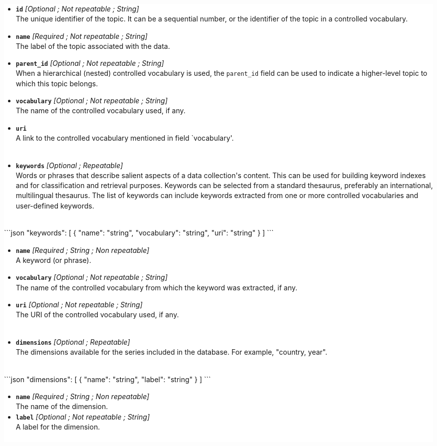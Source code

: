   - **`id`** *[Optional ; Not repeatable ; String]* <br>
  The unique identifier of the topic. It can be a sequential number, or the identifier of the topic in a controlled vocabulary.
  - **`name`** *[Required ; Not repeatable ; String]* <br>
  The label of the topic associated with the data.  
  - **`parent_id`** *[Optional ; Not repeatable ; String]* <br>
  When a hierarchical (nested) controlled vocabulary is used, the `parent_id` field can be used to indicate a higher-level topic to which this topic belongs.
  - **`vocabulary`** *[Optional ; Not repeatable ; String]* <br>
  The name of the controlled vocabulary used, if any. 
  - **`uri`** <br>
  A link to the controlled vocabulary mentioned in field `vocabulary'.<br><br>


- **`keywords`** *[Optional ; Repeatable]* <br>
Words or phrases that describe salient aspects of a data collection's content. This can be used for building keyword indexes and for classification and retrieval purposes. Keywords can be selected from a standard thesaurus, preferably an international, multilingual thesaurus. The list of keywords can include keywords extracted from one or more controlled vocabularies and user-defined keywords. 

<br>
```json
"keywords": [
  {
    "name": "string",
    "vocabulary": "string",
    "uri": "string"
  }
]
```
<br>

  - **`name`** *[Required ; String ; Non repeatable]* <br>
  A keyword (or phrase).  
  - **`vocabulary`** *[Optional ; Not repeatable ; String]* <br>
  The name of the controlled vocabulary from which the keyword was extracted, if any.  
  - **`uri`** *[Optional ; Not repeatable ; String]* <br>
  The URI of the controlled vocabulary used, if any.<br><br>

- **`dimensions`** *[Optional ; Repeatable]* <br>
The dimensions available for the series included in the database. For example, "country, year". 

<br>
```json
"dimensions": [
  {
    "name": "string",
    "label": "string"
  }
]
```
<br>

  - **`name`** *[Required ; String ; Non repeatable]* <br>
  The name of the dimension.  
  - **`label`** *[Optional ; Not repeatable ; String]* <br>
  A label for the dimension.<br><br>
